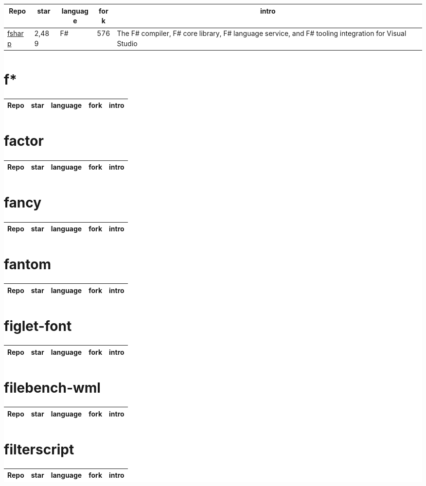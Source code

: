 Repo|star|language|fork|intro
-|-|-|-|-
[fsharp](https://github.com/dotnet/fsharp)|2,489|F#|576|The F# compiler, F# core library, F# language service, and F# tooling integration for Visual Studio


# f*

Repo|star|language|fork|intro
-|-|-|-|-



# factor

Repo|star|language|fork|intro
-|-|-|-|-



# fancy

Repo|star|language|fork|intro
-|-|-|-|-



# fantom

Repo|star|language|fork|intro
-|-|-|-|-



# figlet-font

Repo|star|language|fork|intro
-|-|-|-|-



# filebench-wml

Repo|star|language|fork|intro
-|-|-|-|-



# filterscript

Repo|star|language|fork|intro
-|-|-|-|-
